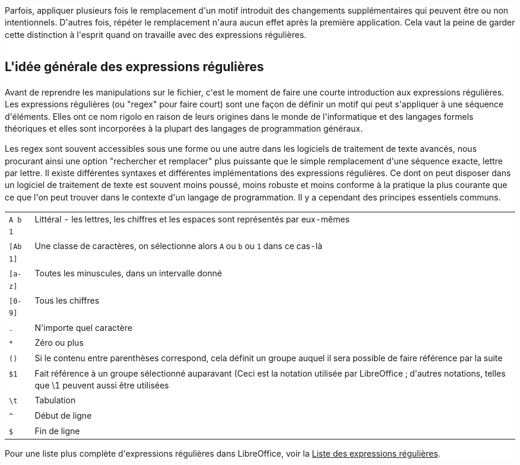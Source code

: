 Parfois, appliquer plusieurs fois le remplacement d'un motif introduit des 
changements supplémentaires qui peuvent être ou non intentionnels. D'autres 
fois, répéter le remplacement n'aura aucun effet après la première application. 
Cela vaut la peine de garder cette distinction à l'esprit quand on travaille 
avec des expressions régulières.


## L'idée générale des expressions régulières

Avant de reprendre les manipulations sur le fichier, c'est le moment de faire 
une courte introduction aux expressions régulières. Les expressions régulières 
(ou "regex" pour faire court) sont une façon de définir un motif qui peut 
s'appliquer à une séquence d'éléments. Elles ont ce nom rigolo en raison de 
leurs origines dans le monde de l'informatique et des langages formels 
théoriques et elles sont incorporées à la plupart des langages de 
programmation généraux.

Les regex sont souvent accessibles sous une forme ou une autre dans les 
logiciels de traitement de texte avancés, nous procurant ainsi une option 
"rechercher et remplacer" plus puissante que le simple remplacement d'une 
séquence exacte, lettre par lettre. Il existe différentes syntaxes et 
différentes implémentations des expressions régulières. Ce dont on peut 
disposer dans un logiciel de traitement de texte est souvent moins poussé, 
moins robuste et moins conforme à la pratique la plus courante que ce que l'on 
peut trouver dans le contexte d'un langage de programmation. Il y a cependant 
des principes essentiels communs.



|         |                                                                                                                                                               |
| ------- | ------------------------------------------------------------------------------------------------------------------------------------------------------------- |
| `A b 1` | Littéral - les lettres, les chiffres et les espaces sont représentés par eux-mêmes                                                                             |
| `[Ab1]` | Une classe de caractères, on sélectionne alors `A` ou `b` ou `1` dans ce cas-là                                                                               |
| `[a-z]` | Toutes les minuscules, dans un intervalle donné                                                                                                                 |
| `[0-9]` | Tous les chiffres                                                                                                                                             |
| `.`     | N'importe quel caractère                                                                                                                                      |
| `*`     | Zéro ou plus                                                                                                                                                  |
| `()`    | Si le contenu entre parenthèses correspond, cela définit un groupe auquel il sera possible de faire référence par la suite                                    |
| `$1`    | Fait référence à un groupe sélectionné auparavant (Ceci est la notation utilisée par LibreOffice ; d'autres notations, telles que \1 peuvent aussi être utilisées |
| `\t`    | Tabulation                                                                                                                                                    |
| `^`     | Début de ligne                                                                                                                                                |
| `$`     | Fin de ligne                                                                                                                                                  |

Pour une liste plus complète d'expressions régulières dans
LibreOffice, voir la [Liste des expressions régulières][].


  [lien pour lire en ligne]: http://archive.org/stream/jstor-4560629/4560629#page/n0/mode/2up
  [Texte intégral]: http://archive.org/stream/jstor-4560629/4560629_djvu.txt
  [Liste des expressions régulières]: https://help.libreoffice.org/Common/List_of_Regular_Expressions
  [regular expressions]: http://en.wikipedia.org/wiki/Regular_expressions
  [Rubular]: http://rubular.com/
  [expressions régulières et des outils pour XML]: http://dh.obdurodon.org/regex.html